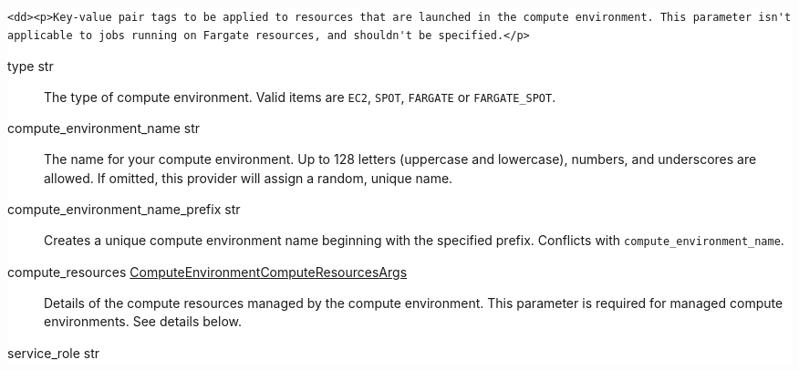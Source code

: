    <dd><p>Key-value pair tags to be applied to resources that are launched in the compute environment. This parameter isn't applicable to jobs running on Fargate resources, and shouldn't be specified.</p>
</dd></dl>
</pulumi-choosable>
</div>

<div>
<pulumi-choosable type="language" values="python">
<dl class="resources-properties"><dt class="property-required"
            title="Required">
        <span id="type_python">
<a data-swiftype-name="resource-property" data-swiftype-type="text" href="#type_python" style="color: inherit; text-decoration: inherit;">type</a>
</span>
        <span class="property-indicator"></span>
        <span class="property-type">str</span>
    </dt>
    <dd><p>The type of compute environment. Valid items are <code>EC2</code>, <code>SPOT</code>, <code>FARGATE</code> or <code>FARGATE_SPOT</code>.</p>
</dd><dt class="property-optional"
            title="Optional">
        <span id="compute_environment_name_python">
<a data-swiftype-name="resource-property" data-swiftype-type="text" href="#compute_environment_name_python" style="color: inherit; text-decoration: inherit;">compute_<wbr>environment_<wbr>name</a>
</span>
        <span class="property-indicator"></span>
        <span class="property-type">str</span>
    </dt>
    <dd><p>The name for your compute environment. Up to 128 letters (uppercase and lowercase), numbers, and underscores are allowed. If omitted, this provider will assign a random, unique name.</p>
</dd><dt class="property-optional"
            title="Optional">
        <span id="compute_environment_name_prefix_python">
<a data-swiftype-name="resource-property" data-swiftype-type="text" href="#compute_environment_name_prefix_python" style="color: inherit; text-decoration: inherit;">compute_<wbr>environment_<wbr>name_<wbr>prefix</a>
</span>
        <span class="property-indicator"></span>
        <span class="property-type">str</span>
    </dt>
    <dd><p>Creates a unique compute environment name beginning with the specified prefix. Conflicts with <code>compute_environment_name</code>.</p>
</dd><dt class="property-optional"
            title="Optional">
        <span id="compute_resources_python">
<a data-swiftype-name="resource-property" data-swiftype-type="text" href="#compute_resources_python" style="color: inherit; text-decoration: inherit;">compute_<wbr>resources</a>
</span>
        <span class="property-indicator"></span>
        <span class="property-type"><a href="#computeenvironmentcomputeresources">Compute<wbr>Environment<wbr>Compute<wbr>Resources<wbr>Args</a></span>
    </dt>
    <dd><p>Details of the compute resources managed by the compute environment. This parameter is required for managed compute environments. See details below.</p>
</dd><dt class="property-optional"
            title="Optional">
        <span id="service_role_python">
<a data-swiftype-name="resource-property" data-swiftype-type="text" href="#service_role_python" style="color: inherit; text-decoration: inherit;">service_<wbr>role</a>
</span>
        <span class="property-indicator"></span>
        <span class="property-type">str</span>
    </dt>